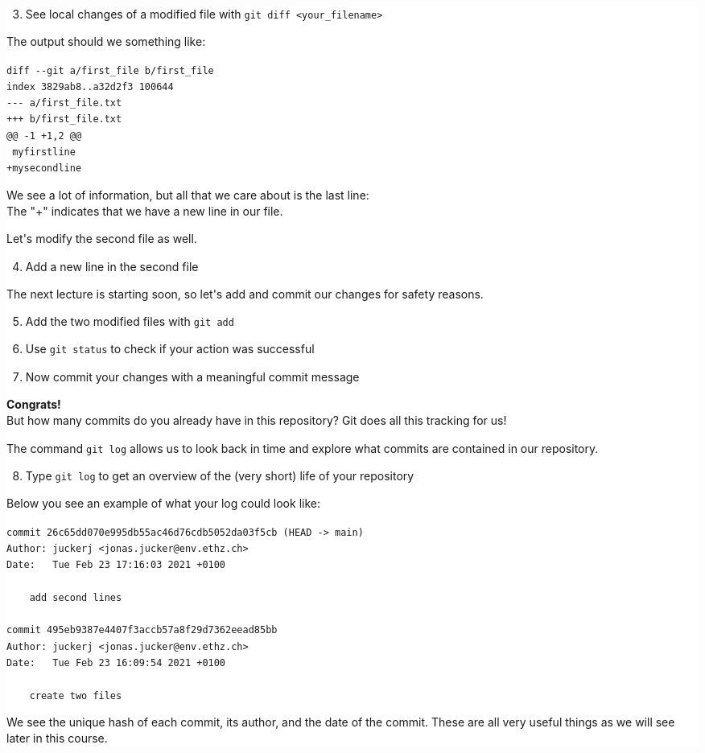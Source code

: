3. See local changes of a modified file with `git diff <your_filename>`

The output should we something like:

```
diff --git a/first_file b/first_file
index 3829ab8..a32d2f3 100644
--- a/first_file.txt
+++ b/first_file.txt
@@ -1 +1,2 @@
 myfirstline
+mysecondline
```

We see a lot of information, but all that we care about is the last line:  
The "+" indicates that we have a new line in our file.


Let's modify the second file as well.

4. Add a new line in the second file

The next lecture is starting soon, so let's add and commit our changes for safety reasons.

5. Add the two modified files with `git add`

6. Use `git status` to check if your action was successful

7. Now commit your changes with a meaningful commit message

**Congrats!**   
But how many commits do you already have in this repository?
Git does all this tracking for us!   

The command `git log` allows us to look back in time and explore what commits are contained in our repository.

8. Type `git log` to get an overview of the (very short) life of your repository

Below you see an example of what your log could look like:

```
commit 26c65dd070e995db55ac46d76cdb5052da03f5cb (HEAD -> main)
Author: juckerj <jonas.jucker@env.ethz.ch>
Date:   Tue Feb 23 17:16:03 2021 +0100

    add second lines

commit 495eb9387e4407f3accb57a8f29d7362eead85bb
Author: juckerj <jonas.jucker@env.ethz.ch>
Date:   Tue Feb 23 16:09:54 2021 +0100

    create two files
```

We see the unique hash of each commit, its author, and the date of the commit.
These are all very useful things as we will see later in this course.